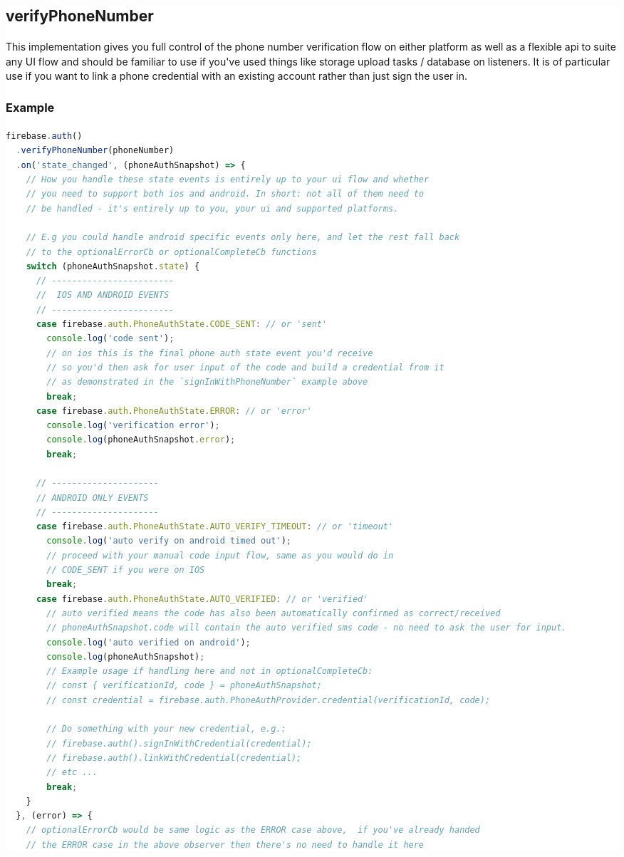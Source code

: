 ```js
```

## verifyPhoneNumber

This implementation gives you full control of the phone number verification flow on either platform as well as a flexible api to suite any UI flow and should be familiar to use if you've used things like storage upload tasks / database on listeners.  It is of particular use if you want to link a phone credential with an existing account rather than just sign the user in.

### Example

```js
firebase.auth()
  .verifyPhoneNumber(phoneNumber)
  .on('state_changed', (phoneAuthSnapshot) => {
    // How you handle these state events is entirely up to your ui flow and whether
    // you need to support both ios and android. In short: not all of them need to
    // be handled - it's entirely up to you, your ui and supported platforms.

    // E.g you could handle android specific events only here, and let the rest fall back
    // to the optionalErrorCb or optionalCompleteCb functions
    switch (phoneAuthSnapshot.state) {
      // ------------------------
      //  IOS AND ANDROID EVENTS
      // ------------------------
      case firebase.auth.PhoneAuthState.CODE_SENT: // or 'sent'
        console.log('code sent');
        // on ios this is the final phone auth state event you'd receive
        // so you'd then ask for user input of the code and build a credential from it
        // as demonstrated in the `signInWithPhoneNumber` example above
        break;
      case firebase.auth.PhoneAuthState.ERROR: // or 'error'
        console.log('verification error');
        console.log(phoneAuthSnapshot.error);
        break;

      // ---------------------
      // ANDROID ONLY EVENTS
      // ---------------------
      case firebase.auth.PhoneAuthState.AUTO_VERIFY_TIMEOUT: // or 'timeout'
        console.log('auto verify on android timed out');
        // proceed with your manual code input flow, same as you would do in
        // CODE_SENT if you were on IOS
        break;
      case firebase.auth.PhoneAuthState.AUTO_VERIFIED: // or 'verified'
        // auto verified means the code has also been automatically confirmed as correct/received
        // phoneAuthSnapshot.code will contain the auto verified sms code - no need to ask the user for input.
        console.log('auto verified on android');
        console.log(phoneAuthSnapshot);
        // Example usage if handling here and not in optionalCompleteCb:
        // const { verificationId, code } = phoneAuthSnapshot;
        // const credential = firebase.auth.PhoneAuthProvider.credential(verificationId, code);

        // Do something with your new credential, e.g.:
        // firebase.auth().signInWithCredential(credential);
        // firebase.auth().linkWithCredential(credential);
        // etc ...
        break;
    }
  }, (error) => {
    // optionalErrorCb would be same logic as the ERROR case above,  if you've already handed
    // the ERROR case in the above observer then there's no need to handle it here
```